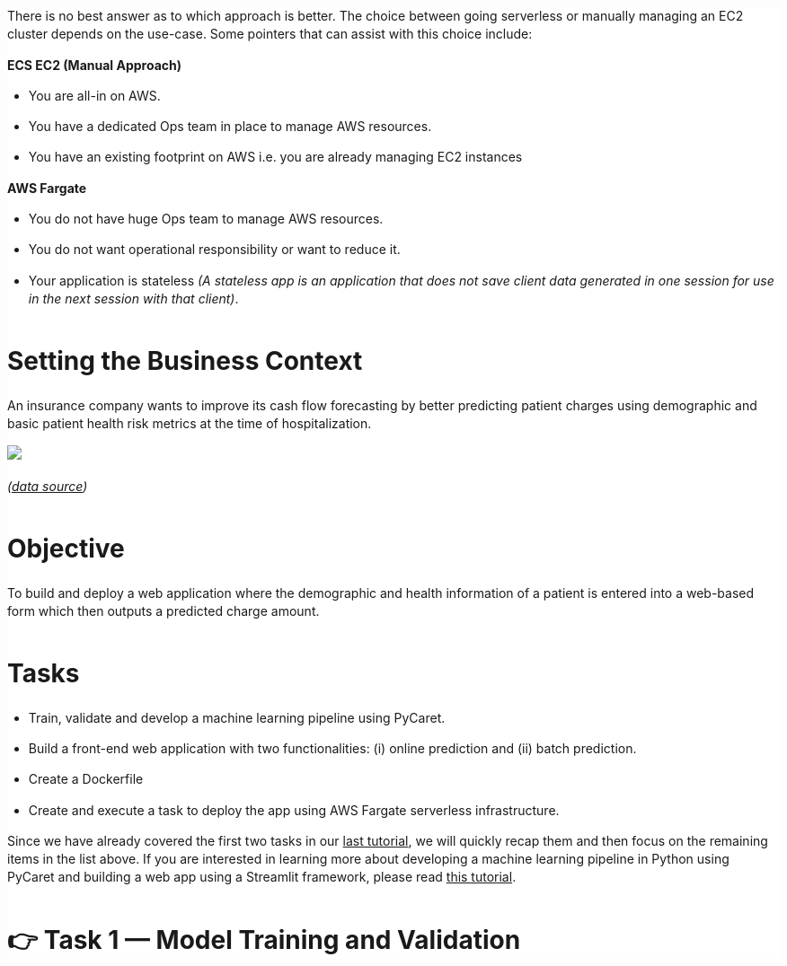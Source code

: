 There is no best answer as to which approach is better. The choice between going serverless or manually managing an EC2 cluster depends on the use-case. Some pointers that can assist with this choice include:

**ECS EC2 (Manual Approach)**

* You are all-in on AWS.

* You have a dedicated Ops team in place to manage AWS resources.

* You have an existing footprint on AWS i.e. you are already managing EC2 instances

**AWS Fargate**

* You do not have huge Ops team to manage AWS resources.

* You do not want operational responsibility or want to reduce it.

* Your application is stateless *(A stateless app is an application that does not save client data generated in one session for use in the next session with that client)*.

# Setting the Business Context

An insurance company wants to improve its cash flow forecasting by better predicting patient charges using demographic and basic patient health risk metrics at the time of hospitalization.

![](https://cdn-images-1.medium.com/max/2000/1*qM1HiWZ_uigwdcZ0_ZL6yA.png)

*([data source](https://www.kaggle.com/mirichoi0218/insurance#insurance.csv))*

# Objective

To build and deploy a web application where the demographic and health information of a patient is entered into a web-based form which then outputs a predicted charge amount.

# Tasks

* Train, validate and develop a machine learning pipeline using PyCaret.

* Build a front-end web application with two functionalities: (i) online prediction and (ii) batch prediction.

* Create a Dockerfile

* Create and execute a task to deploy the app using AWS Fargate serverless infrastructure.

Since we have already covered the first two tasks in our [last tutorial](https://towardsdatascience.com/deploy-machine-learning-app-built-using-streamlit-and-pycaret-on-google-kubernetes-engine-fd7e393d99cb), we will quickly recap them and then focus on the remaining items in the list above. If you are interested in learning more about developing a machine learning pipeline in Python using PyCaret and building a web app using a Streamlit framework, please read [this tutorial](https://towardsdatascience.com/build-and-deploy-machine-learning-web-app-using-pycaret-and-streamlit-28883a569104).

# 👉 Task 1 — Model Training and Validation
